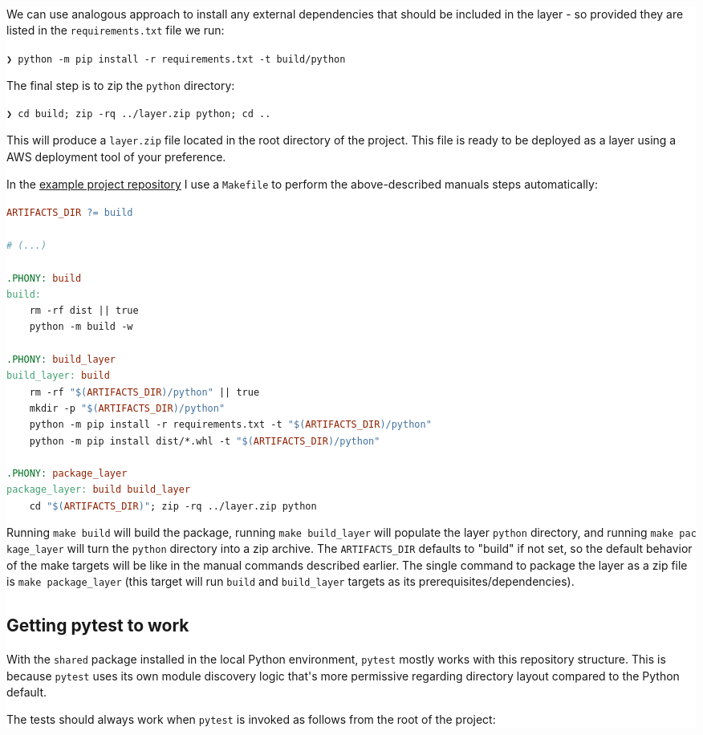 We can use analogous approach to install any external dependencies that should be included in the layer - so provided they are listed in the `requirements.txt` file we run:

```shellsession
❯ python -m pip install -r requirements.txt -t build/python
```

The final step is to zip the `python` directory:

```shellsession
❯ cd build; zip -rq ../layer.zip python; cd ..
```

This will produce a `layer.zip` file located in the root directory of the project. This file is ready to be deployed as a layer using a AWS deployment tool of your preference.

In the [example project repository](https://github.com/fwojciec/serverless-project-example) I use a `Makefile` to perform the above-described manuals steps automatically:

```makefile
ARTIFACTS_DIR ?= build

# (...)

.PHONY: build
build:
	rm -rf dist || true
	python -m build -w

.PHONY: build_layer
build_layer: build
	rm -rf "$(ARTIFACTS_DIR)/python" || true
	mkdir -p "$(ARTIFACTS_DIR)/python"
	python -m pip install -r requirements.txt -t "$(ARTIFACTS_DIR)/python"
	python -m pip install dist/*.whl -t "$(ARTIFACTS_DIR)/python"

.PHONY: package_layer
package_layer: build build_layer
	cd "$(ARTIFACTS_DIR)"; zip -rq ../layer.zip python
```

Running `make build` will build the package, running `make build_layer` will populate the layer `python` directory, and running `make package_layer` will turn the `python` directory into a zip archive. The `ARTIFACTS_DIR` defaults to "build" if not set, so the default behavior of the make targets will be like in the manual commands described earlier. The single command to package the layer as a zip file is `make package_layer` (this target will run `build` and `build_layer` targets as its prerequisites/dependencies).

## Getting pytest to work

With the `shared` package installed in the local Python environment, `pytest` mostly works with this repository structure. This is because `pytest` uses its own module discovery logic that's more permissive regarding directory layout compared to the Python default.

The tests should always work when `pytest` is invoked as follows from the root of the project:
